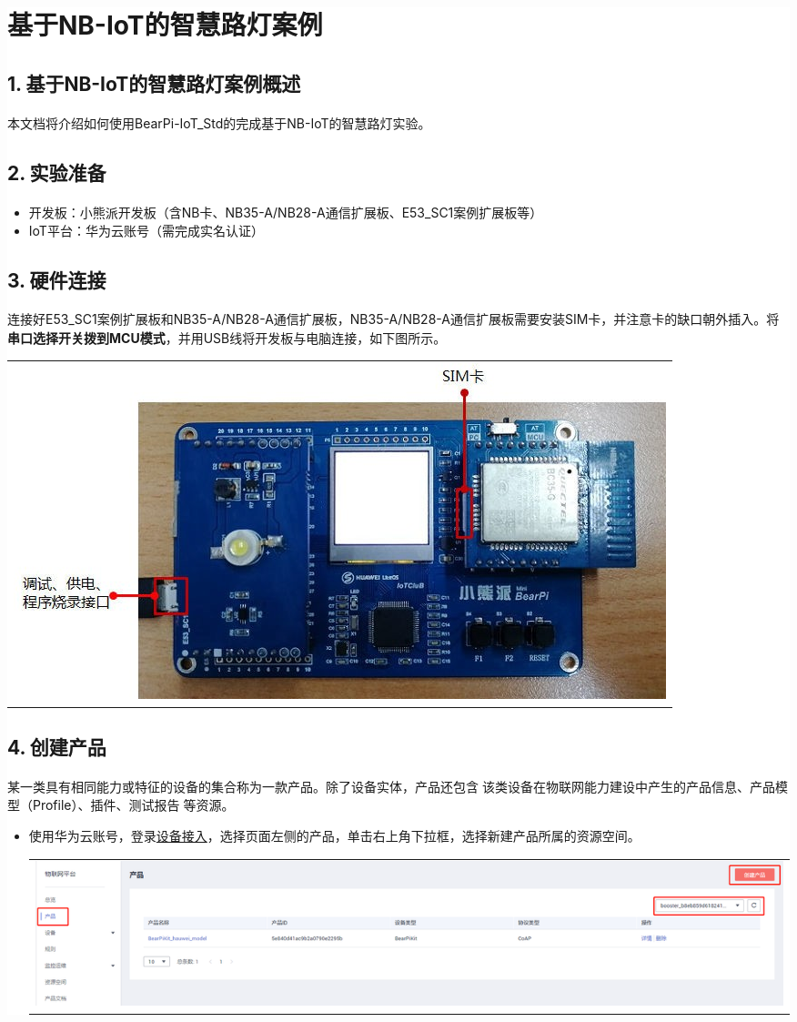 # 基于NB-IoT的智慧路灯案例

## 1. 基于NB-IoT的智慧路灯案例概述

本文档将介绍如何使用BearPi-IoT_Std的完成基于NB-IoT的智慧路灯实验。

## 2. 实验准备
- 开发板：小熊派开发板（含NB卡、NB35-A/NB28-A通信扩展板、E53_SC1案例扩展板等）
- IoT平台：华为云账号（需完成实名认证）
## 3. 硬件连接
连接好E53_SC1案例扩展板和NB35-A/NB28-A通信扩展板，NB35-A/NB28-A通信扩展板需要安装SIM卡，并注意卡的缺口朝外插入。将**串口选择开关拨到MCU模式**，并用USB线将开发板与电脑连接，如下图所示。

<table><tbody><tr><td><img src="../../../../docs/device-dev/figures/BearPi-IoT_Light/image95.jpeg.png" /></td></tr></tbody></table>

## 4. 创建产品

某一类具有相同能力或特征的设备的集合称为一款产品。除了设备实体，产品还包含 该类设备在物联网能力建设中产生的产品信息、产品模型（Profile）、插件、测试报告 等资源。

- 使用华为云账号，登录[设备接入](https://console.huaweicloud.com/iotdm/?region=cn-north-4#/dm-portal/home)，选择页面左侧的产品，单击右上角下拉框，选择新建产品所属的资源空间。

    <table><tbody><tr><td><img src="../../../../docs/device-dev/figures/图片15.png" /></td></tr></tbody></table>
